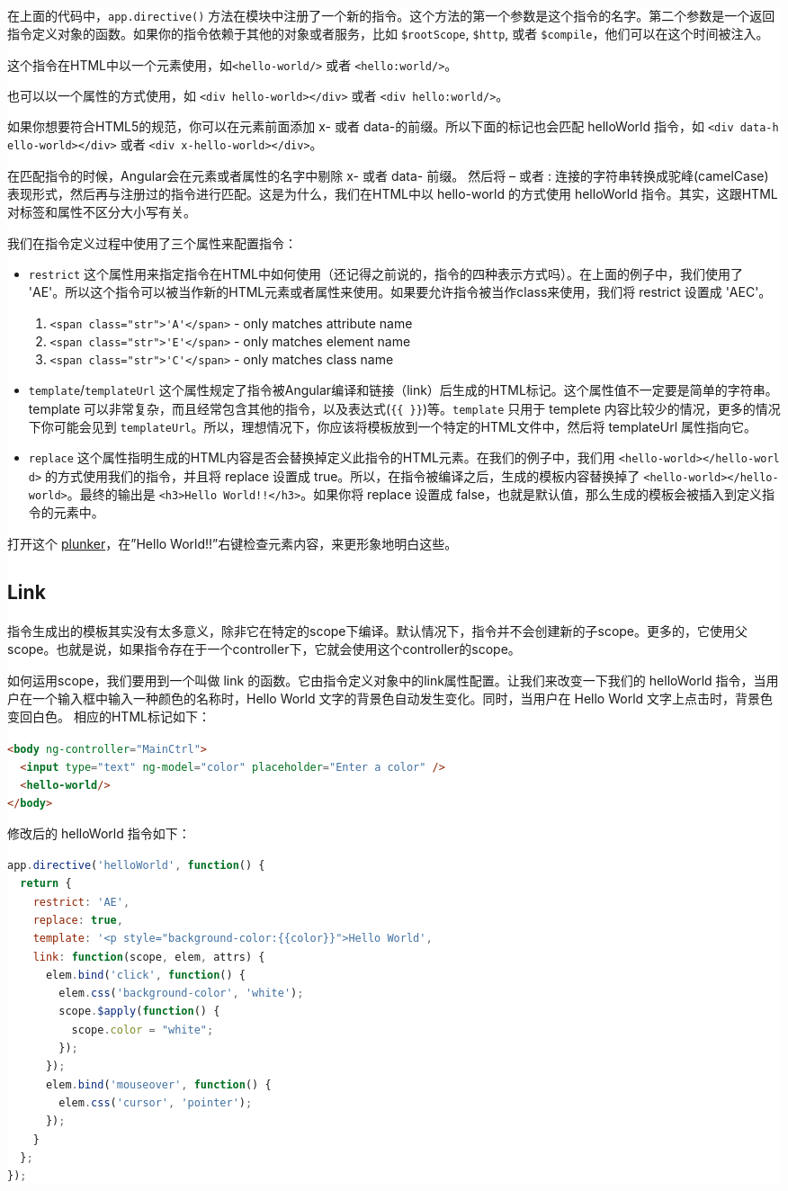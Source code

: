 在上面的代码中，`app.directive()` 方法在模块中注册了一个新的指令。这个方法的第一个参数是这个指令的名字。第二个参数是一个返回指令定义对象的函数。如果你的指令依赖于其他的对象或者服务，比如 `$rootScope`, `$http`, 或者 `$compile`，他们可以在这个时间被注入。

这个指令在HTML中以一个元素使用，如`<hello-world/>` 或者 `<hello:world/>`。

也可以以一个属性的方式使用，如 `<div hello-world></div>` 或者 `<div hello:world/>`。

如果你想要符合HTML5的规范，你可以在元素前面添加 x- 或者 data-的前缀。所以下面的标记也会匹配 helloWorld 指令，如 `<div data-hello-world></div>` 或者 `<div x-hello-world></div>`。

在匹配指令的时候，Angular会在元素或者属性的名字中剔除 x- 或者 data- 前缀。 然后将 – 或者 : 连接的字符串转换成驼峰(camelCase)表现形式，然后再与注册过的指令进行匹配。这是为什么，我们在HTML中以 hello-world 的方式使用 helloWorld 指令。其实，这跟HTML对标签和属性不区分大小写有关。

我们在指令定义过程中使用了三个属性来配置指令：

- `restrict` 这个属性用来指定指令在HTML中如何使用（还记得之前说的，指令的四种表示方式吗）。在上面的例子中，我们使用了 'AE'。所以这个指令可以被当作新的HTML元素或者属性来使用。如果要允许指令被当作class来使用，我们将 restrict 设置成 'AEC'。

    1.  `<span class="str">'A'</span>` - only matches attribute name
    2.  `<span class="str">'E'</span>` - only matches element name
    3.  `<span class="str">'C'</span>` - only matches class name

- `template`/`templateUrl` 这个属性规定了指令被Angular编译和链接（link）后生成的HTML标记。这个属性值不一定要是简单的字符串。template 可以非常复杂，而且经常包含其他的指令，以及表达式(`{{ }}`)等。`template` 只用于 templete 内容比较少的情况，更多的情况下你可能会见到 `templateUrl`。所以，理想情况下，你应该将模板放到一个特定的HTML文件中，然后将 templateUrl 属性指向它。
- `replace` 这个属性指明生成的HTML内容是否会替换掉定义此指令的HTML元素。在我们的例子中，我们用 `<hello-world></hello-world>` 的方式使用我们的指令，并且将 replace 设置成 true。所以，在指令被编译之后，生成的模板内容替换掉了 `<hello-world></hello-world>`。最终的输出是 `<h3>Hello World!!</h3>`。如果你将 replace 设置成 false，也就是默认值，那么生成的模板会被插入到定义指令的元素中。

打开这个 [plunker](http://plnkr.co/edit/GKI339z2VDdZTOE2bGFP)，在”Hello World!!”右键检查元素内容，来更形象地明白这些。

## Link

指令生成出的模板其实没有太多意义，除非它在特定的scope下编译。默认情况下，指令并不会创建新的子scope。更多的，它使用父scope。也就是说，如果指令存在于一个controller下，它就会使用这个controller的scope。

如何运用scope，我们要用到一个叫做 link 的函数。它由指令定义对象中的link属性配置。让我们来改变一下我们的 helloWorld 指令，当用户在一个输入框中输入一种颜色的名称时，Hello World 文字的背景色自动发生变化。同时，当用户在 Hello World 文字上点击时，背景色变回白色。 相应的HTML标记如下：

```html
<body ng-controller="MainCtrl">
  <input type="text" ng-model="color" placeholder="Enter a color" />
  <hello-world/>
</body>
```

修改后的 helloWorld 指令如下：

```js
app.directive('helloWorld', function() {
  return {
    restrict: 'AE',
    replace: true,
    template: '<p style="background-color:{{color}}">Hello World',
    link: function(scope, elem, attrs) {
      elem.bind('click', function() {
        elem.css('background-color', 'white');
        scope.$apply(function() {
          scope.color = "white";
        });
      });
      elem.bind('mouseover', function() {
        elem.css('cursor', 'pointer');
      });
    }
  };
});
```
